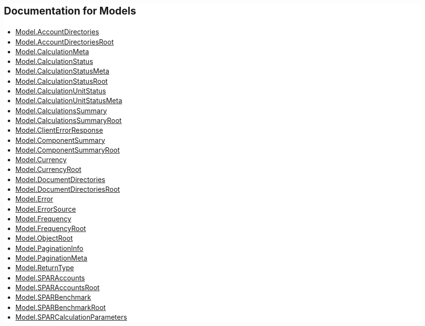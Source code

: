 
## Documentation for Models

 - [Model.AccountDirectories](https://github.com/FactSet/enterprise-sdk/tree/main/code/dotnet/SPAREngine/v3/docs/AccountDirectories.md)
 - [Model.AccountDirectoriesRoot](https://github.com/FactSet/enterprise-sdk/tree/main/code/dotnet/SPAREngine/v3/docs/AccountDirectoriesRoot.md)
 - [Model.CalculationMeta](https://github.com/FactSet/enterprise-sdk/tree/main/code/dotnet/SPAREngine/v3/docs/CalculationMeta.md)
 - [Model.CalculationStatus](https://github.com/FactSet/enterprise-sdk/tree/main/code/dotnet/SPAREngine/v3/docs/CalculationStatus.md)
 - [Model.CalculationStatusMeta](https://github.com/FactSet/enterprise-sdk/tree/main/code/dotnet/SPAREngine/v3/docs/CalculationStatusMeta.md)
 - [Model.CalculationStatusRoot](https://github.com/FactSet/enterprise-sdk/tree/main/code/dotnet/SPAREngine/v3/docs/CalculationStatusRoot.md)
 - [Model.CalculationUnitStatus](https://github.com/FactSet/enterprise-sdk/tree/main/code/dotnet/SPAREngine/v3/docs/CalculationUnitStatus.md)
 - [Model.CalculationUnitStatusMeta](https://github.com/FactSet/enterprise-sdk/tree/main/code/dotnet/SPAREngine/v3/docs/CalculationUnitStatusMeta.md)
 - [Model.CalculationsSummary](https://github.com/FactSet/enterprise-sdk/tree/main/code/dotnet/SPAREngine/v3/docs/CalculationsSummary.md)
 - [Model.CalculationsSummaryRoot](https://github.com/FactSet/enterprise-sdk/tree/main/code/dotnet/SPAREngine/v3/docs/CalculationsSummaryRoot.md)
 - [Model.ClientErrorResponse](https://github.com/FactSet/enterprise-sdk/tree/main/code/dotnet/SPAREngine/v3/docs/ClientErrorResponse.md)
 - [Model.ComponentSummary](https://github.com/FactSet/enterprise-sdk/tree/main/code/dotnet/SPAREngine/v3/docs/ComponentSummary.md)
 - [Model.ComponentSummaryRoot](https://github.com/FactSet/enterprise-sdk/tree/main/code/dotnet/SPAREngine/v3/docs/ComponentSummaryRoot.md)
 - [Model.Currency](https://github.com/FactSet/enterprise-sdk/tree/main/code/dotnet/SPAREngine/v3/docs/Currency.md)
 - [Model.CurrencyRoot](https://github.com/FactSet/enterprise-sdk/tree/main/code/dotnet/SPAREngine/v3/docs/CurrencyRoot.md)
 - [Model.DocumentDirectories](https://github.com/FactSet/enterprise-sdk/tree/main/code/dotnet/SPAREngine/v3/docs/DocumentDirectories.md)
 - [Model.DocumentDirectoriesRoot](https://github.com/FactSet/enterprise-sdk/tree/main/code/dotnet/SPAREngine/v3/docs/DocumentDirectoriesRoot.md)
 - [Model.Error](https://github.com/FactSet/enterprise-sdk/tree/main/code/dotnet/SPAREngine/v3/docs/Error.md)
 - [Model.ErrorSource](https://github.com/FactSet/enterprise-sdk/tree/main/code/dotnet/SPAREngine/v3/docs/ErrorSource.md)
 - [Model.Frequency](https://github.com/FactSet/enterprise-sdk/tree/main/code/dotnet/SPAREngine/v3/docs/Frequency.md)
 - [Model.FrequencyRoot](https://github.com/FactSet/enterprise-sdk/tree/main/code/dotnet/SPAREngine/v3/docs/FrequencyRoot.md)
 - [Model.ObjectRoot](https://github.com/FactSet/enterprise-sdk/tree/main/code/dotnet/SPAREngine/v3/docs/ObjectRoot.md)
 - [Model.PaginationInfo](https://github.com/FactSet/enterprise-sdk/tree/main/code/dotnet/SPAREngine/v3/docs/PaginationInfo.md)
 - [Model.PaginationMeta](https://github.com/FactSet/enterprise-sdk/tree/main/code/dotnet/SPAREngine/v3/docs/PaginationMeta.md)
 - [Model.ReturnType](https://github.com/FactSet/enterprise-sdk/tree/main/code/dotnet/SPAREngine/v3/docs/ReturnType.md)
 - [Model.SPARAccounts](https://github.com/FactSet/enterprise-sdk/tree/main/code/dotnet/SPAREngine/v3/docs/SPARAccounts.md)
 - [Model.SPARAccountsRoot](https://github.com/FactSet/enterprise-sdk/tree/main/code/dotnet/SPAREngine/v3/docs/SPARAccountsRoot.md)
 - [Model.SPARBenchmark](https://github.com/FactSet/enterprise-sdk/tree/main/code/dotnet/SPAREngine/v3/docs/SPARBenchmark.md)
 - [Model.SPARBenchmarkRoot](https://github.com/FactSet/enterprise-sdk/tree/main/code/dotnet/SPAREngine/v3/docs/SPARBenchmarkRoot.md)
 - [Model.SPARCalculationParameters](https://github.com/FactSet/enterprise-sdk/tree/main/code/dotnet/SPAREngine/v3/docs/SPARCalculationParameters.md)